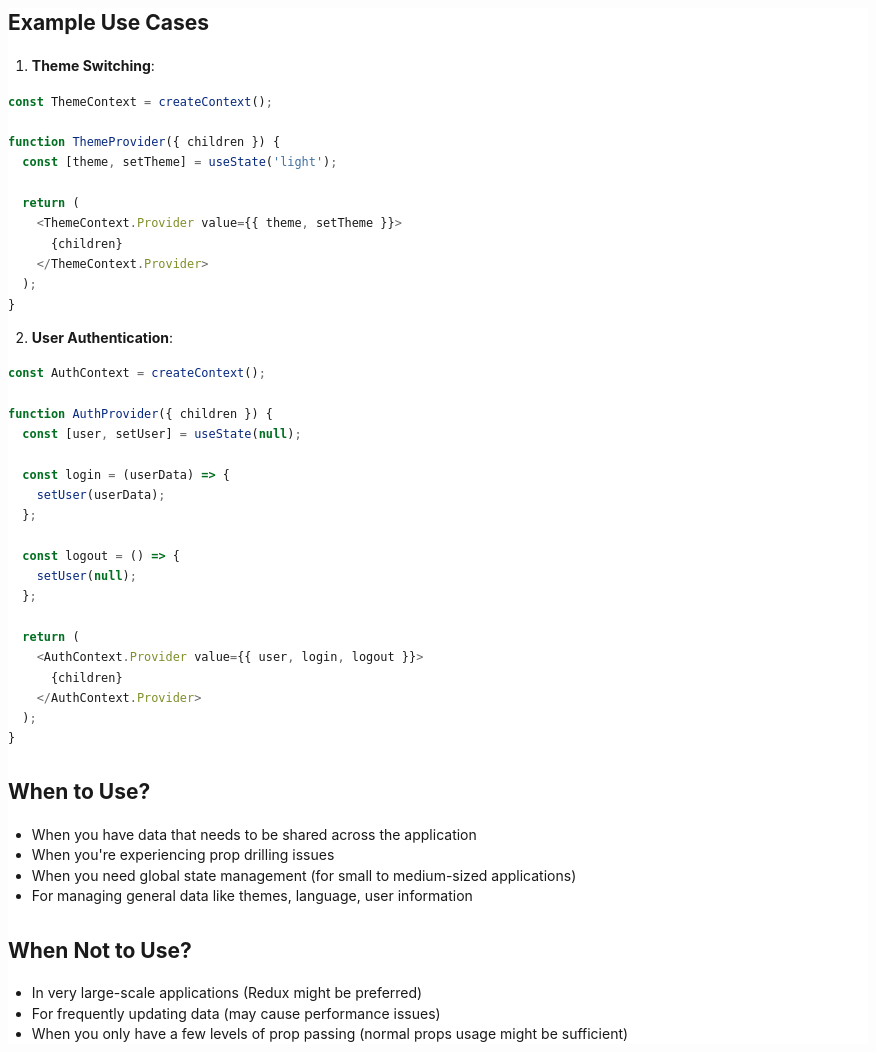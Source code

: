 ## Example Use Cases

1. **Theme Switching**:
```javascript
const ThemeContext = createContext();

function ThemeProvider({ children }) {
  const [theme, setTheme] = useState('light');
  
  return (
    <ThemeContext.Provider value={{ theme, setTheme }}>
      {children}
    </ThemeContext.Provider>
  );
}
```

2. **User Authentication**:
```javascript
const AuthContext = createContext();

function AuthProvider({ children }) {
  const [user, setUser] = useState(null);
  
  const login = (userData) => {
    setUser(userData);
  };
  
  const logout = () => {
    setUser(null);
  };
  
  return (
    <AuthContext.Provider value={{ user, login, logout }}>
      {children}
    </AuthContext.Provider>
  );
}
```

## When to Use?

- When you have data that needs to be shared across the application
- When you're experiencing prop drilling issues
- When you need global state management (for small to medium-sized applications)
- For managing general data like themes, language, user information

## When Not to Use?

- In very large-scale applications (Redux might be preferred)
- For frequently updating data (may cause performance issues)
- When you only have a few levels of prop passing (normal props usage might be sufficient)
